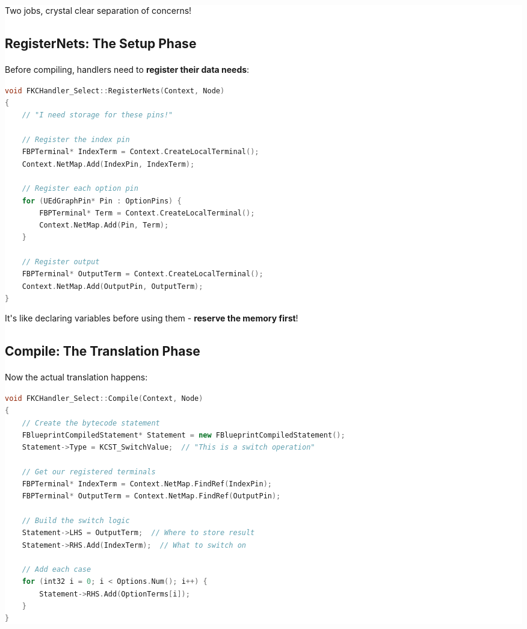 Two jobs, crystal clear separation of concerns!

## RegisterNets: The Setup Phase

Before compiling, handlers need to **register their data needs**:

```cpp
void FKCHandler_Select::RegisterNets(Context, Node)
{
    // "I need storage for these pins!"

    // Register the index pin
    FBPTerminal* IndexTerm = Context.CreateLocalTerminal();
    Context.NetMap.Add(IndexPin, IndexTerm);

    // Register each option pin
    for (UEdGraphPin* Pin : OptionPins) {
        FBPTerminal* Term = Context.CreateLocalTerminal();
        Context.NetMap.Add(Pin, Term);
    }

    // Register output
    FBPTerminal* OutputTerm = Context.CreateLocalTerminal();
    Context.NetMap.Add(OutputPin, OutputTerm);
}
```

It's like declaring variables before using them - **reserve the memory first**!

## Compile: The Translation Phase

Now the actual translation happens:

```cpp
void FKCHandler_Select::Compile(Context, Node)
{
    // Create the bytecode statement
    FBlueprintCompiledStatement* Statement = new FBlueprintCompiledStatement();
    Statement->Type = KCST_SwitchValue;  // "This is a switch operation"

    // Get our registered terminals
    FBPTerminal* IndexTerm = Context.NetMap.FindRef(IndexPin);
    FBPTerminal* OutputTerm = Context.NetMap.FindRef(OutputPin);

    // Build the switch logic
    Statement->LHS = OutputTerm;  // Where to store result
    Statement->RHS.Add(IndexTerm);  // What to switch on

    // Add each case
    for (int32 i = 0; i < Options.Num(); i++) {
        Statement->RHS.Add(OptionTerms[i]);
    }
}
```
